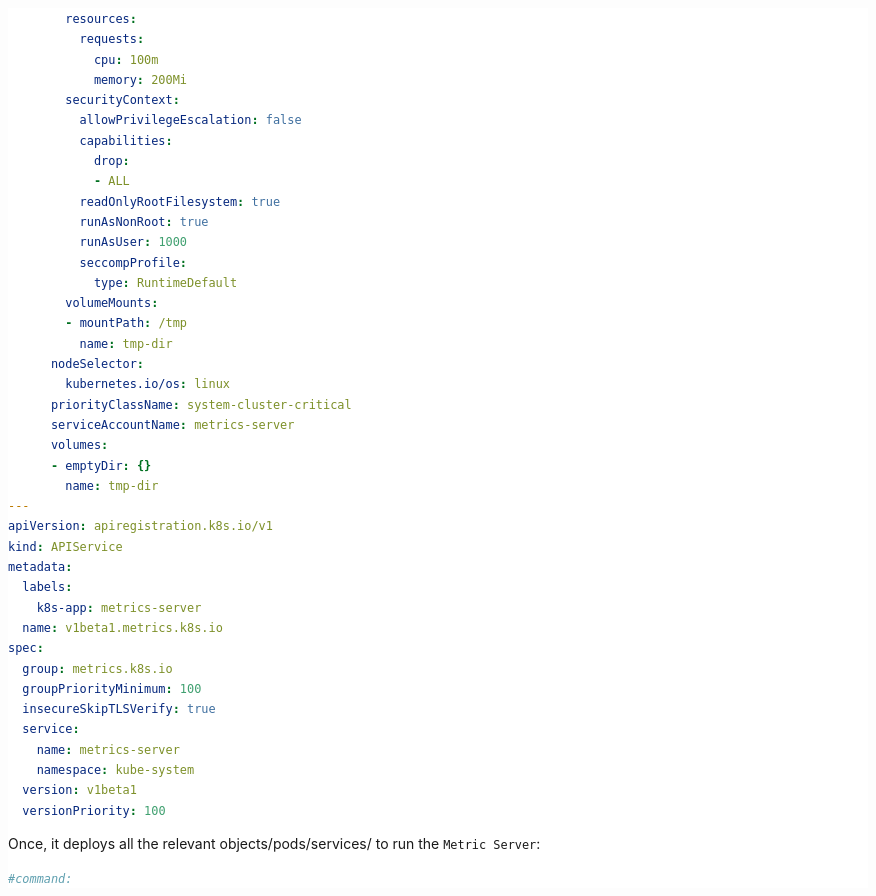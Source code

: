```yaml
        resources:
          requests:
            cpu: 100m
            memory: 200Mi
        securityContext:
          allowPrivilegeEscalation: false
          capabilities:
            drop:
            - ALL
          readOnlyRootFilesystem: true
          runAsNonRoot: true
          runAsUser: 1000
          seccompProfile:
            type: RuntimeDefault
        volumeMounts:
        - mountPath: /tmp
          name: tmp-dir
      nodeSelector:
        kubernetes.io/os: linux
      priorityClassName: system-cluster-critical
      serviceAccountName: metrics-server
      volumes:
      - emptyDir: {}
        name: tmp-dir
---
apiVersion: apiregistration.k8s.io/v1
kind: APIService
metadata:
  labels:
    k8s-app: metrics-server
  name: v1beta1.metrics.k8s.io
spec:
  group: metrics.k8s.io
  groupPriorityMinimum: 100
  insecureSkipTLSVerify: true
  service:
    name: metrics-server
    namespace: kube-system
  version: v1beta1
  versionPriority: 100
```

Once, it deploys all the relevant objects/pods/services/ to run the `Metric Server`:
```bash
#command:
